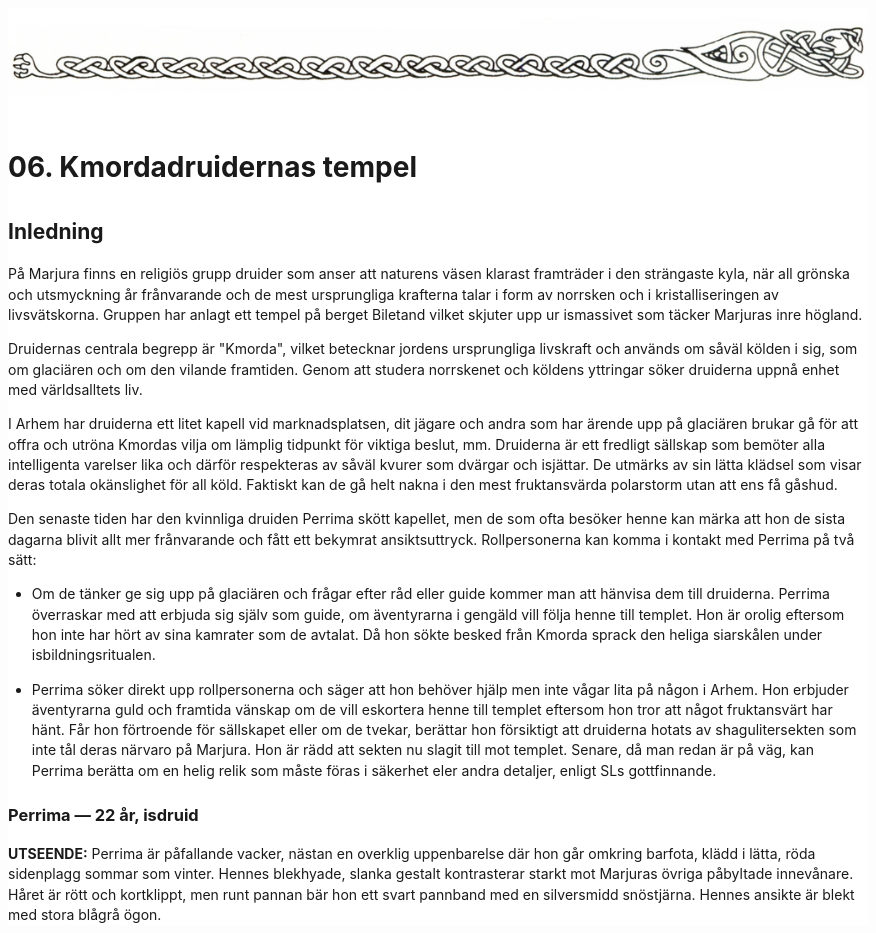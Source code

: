 <title>Kmordadruidernas tempel - Svavelvinter</title>

![](sidhuvud.jpg)

# 06. Kmordadruidernas tempel

## Inledning

På Marjura finns en religiös grupp druider som anser att naturens väsen klarast framträder i den strängaste kyla, när all grönska och utsmyckning år frånvarande och de mest ursprungliga krafterna talar i form av norrsken och i kristalliseringen av livsvätskorna. Gruppen har anlagt ett tempel på berget Biletand vilket skjuter upp ur ismassivet som täcker Marjuras inre högland.

Druidernas centrala begrepp är "Kmorda", vilket betecknar jordens ursprungliga livskraft och används om såväl kölden i sig, som om glaciären och om den vilande framtiden. Genom att studera norrskenet och köldens yttringar söker druiderna uppnå enhet med världsalltets liv.

I Arhem har druiderna ett litet kapell vid marknadsplatsen, dit jägare och andra som har ärende upp på glaciären brukar gå för att offra och utröna Kmordas vilja om lämplig tidpunkt för viktiga beslut, mm. Druiderna är ett fredligt sällskap som bemöter alla intelligenta varelser lika och därför respekteras av såväl kvurer som dvärgar och isjättar. De utmärks av sin lätta klädsel som visar deras totala okänslighet för all köld. Faktiskt kan de gå helt nakna i den mest fruktansvärda polarstorm utan att ens få gåshud.

Den senaste tiden har den kvinnliga druiden Perrima skött kapellet, men de som ofta besöker henne kan märka att hon de sista dagarna blivit allt mer frånvarande och fått ett bekymrat ansiktsuttryck. Rollpersonerna kan komma i kontakt med Perrima på två sätt:

* Om de tänker ge sig upp på glaciären och frågar efter råd eller guide kommer man att hänvisa dem till druiderna. Perrima överraskar med att erbjuda sig själv som guide, om äventyrarna i gengäld vill följa henne till templet. Hon är orolig eftersom hon inte har hört av sina kamrater som de avtalat. Då hon sökte besked från Kmorda sprack den heliga siarskålen under isbildningsritualen.

* Perrima söker direkt upp rollpersonerna och säger att hon behöver hjälp men inte vågar lita på någon i Arhem. Hon erbjuder äventyrarna guld och framtida vänskap om de vill eskortera henne till templet eftersom hon tror att något fruktansvärt har hänt. Får hon förtroende för sällskapet eller om de tvekar, berättar hon försiktigt att druiderna hotats av shagulitersekten som inte tål deras närvaro på Marjura. Hon är rädd att sekten nu slagit till mot templet. Senare, då man redan är på väg, kan Perrima berätta om en helig relik som måste föras i säkerhet eler andra detaljer, enligt SLs gottfinnande.

### Perrima — 22 år, isdruid

**UTSEENDE:** Perrima är påfallande vacker, nästan en overklig uppenbarelse där hon går omkring barfota, klädd i lätta, röda sidenplagg sommar som vinter. Hennes blekhyade, slanka gestalt kontrasterar starkt mot Marjuras övriga påbyltade innevånare. Håret är rött och kortklippt, men runt pannan bär hon ett svart pannband med en silversmidd snöstjärna. Hennes ansikte är blekt med stora blågrå ögon.
